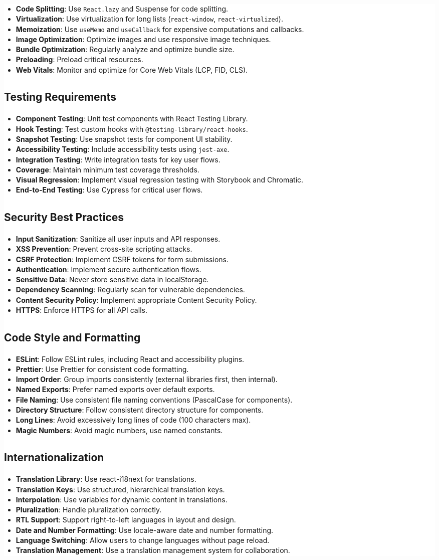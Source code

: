 * **Code Splitting**: Use `React.lazy` and Suspense for code splitting.
* **Virtualization**: Use virtualization for long lists (`react-window`, `react-virtualized`).
* **Memoization**: Use `useMemo` and `useCallback` for expensive computations and callbacks.
* **Image Optimization**: Optimize images and use responsive image techniques.
* **Bundle Optimization**: Regularly analyze and optimize bundle size.
* **Preloading**: Preload critical resources.
* **Web Vitals**: Monitor and optimize for Core Web Vitals (LCP, FID, CLS).

## Testing Requirements

* **Component Testing**: Unit test components with React Testing Library.
* **Hook Testing**: Test custom hooks with `@testing-library/react-hooks`.
* **Snapshot Testing**: Use snapshot tests for component UI stability.
* **Accessibility Testing**: Include accessibility tests using `jest-axe`.
* **Integration Testing**: Write integration tests for key user flows.
* **Coverage**: Maintain minimum test coverage thresholds.
* **Visual Regression**: Implement visual regression testing with Storybook and Chromatic.
* **End-to-End Testing**: Use Cypress for critical user flows.

## Security Best Practices

* **Input Sanitization**: Sanitize all user inputs and API responses.
* **XSS Prevention**: Prevent cross-site scripting attacks.
* **CSRF Protection**: Implement CSRF tokens for form submissions.
* **Authentication**: Implement secure authentication flows.
* **Sensitive Data**: Never store sensitive data in localStorage.
* **Dependency Scanning**: Regularly scan for vulnerable dependencies.
* **Content Security Policy**: Implement appropriate Content Security Policy.
* **HTTPS**: Enforce HTTPS for all API calls.

## Code Style and Formatting

* **ESLint**: Follow ESLint rules, including React and accessibility plugins.
* **Prettier**: Use Prettier for consistent code formatting.
* **Import Order**: Group imports consistently (external libraries first, then internal).
* **Named Exports**: Prefer named exports over default exports.
* **File Naming**: Use consistent file naming conventions (PascalCase for components).
* **Directory Structure**: Follow consistent directory structure for components.
* **Long Lines**: Avoid excessively long lines of code (100 characters max).
* **Magic Numbers**: Avoid magic numbers, use named constants.

## Internationalization

* **Translation Library**: Use react-i18next for translations.
* **Translation Keys**: Use structured, hierarchical translation keys.
* **Interpolation**: Use variables for dynamic content in translations.
* **Pluralization**: Handle pluralization correctly.
* **RTL Support**: Support right-to-left languages in layout and design.
* **Date and Number Formatting**: Use locale-aware date and number formatting.
* **Language Switching**: Allow users to change languages without page reload.
* **Translation Management**: Use a translation management system for collaboration.

